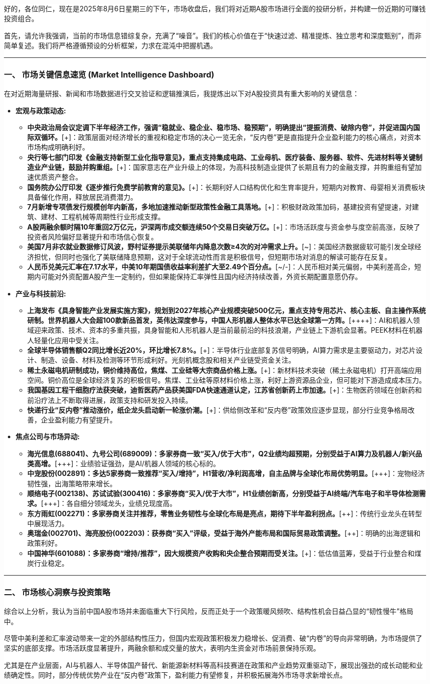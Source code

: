 好的，各位同仁，现在是2025年8月6日星期三的下午，市场收盘后，我们将对近期A股市场进行全面的投研分析，并构建一份近期的可赚钱投资组合。

首先，请允许我强调，当前的市场信息错综复杂，充满了“噪音”。我们的核心价值在于“快速过滤、精准提炼、独立思考和深度甄别”，而非简单复述。我们将严格遵循预设的分析框架，力求在混沌中把握机遇。

---

### **一、 市场关键信息速览 (Market Intelligence Dashboard)**

在对近期海量研报、新闻和市场数据进行交叉验证和逻辑推演后，我提炼出以下对A股投资具有重大影响的关键信息：

*   **宏观与政策动态:**
    *   **中央政治局会议定调下半年经济工作，强调“稳就业、稳企业、稳市场、稳预期”，明确提出“提振消费、破除内卷”，并促进国内国际双循环。**[+]：政策层面对经济增长的重视和稳定市场的决心一览无余，“反内卷”更是直指提升企业盈利能力的核心痛点，对资本市场构成明确利好。
    *   **央行等七部门印发《金融支持新型工业化指导意见》，重点支持集成电路、工业母机、医疗装备、服务器、软件、先进材料等关键制造业产业链，鼓励并购重组。**[+]：国家意志在产业升级上的体现，为高科技制造业提供了长期且有力的金融支撑，并购重组有望加速优质资产整合。
    *   **国务院办公厅印发《逐步推行免费学前教育的意见》。**[+]：长期利好人口结构优化和生育率提升，短期内对教育、母婴相关消费板块具备催化作用，释放居民消费潜力。
    *   **7月新增专项债发行规模创年内新高，多地加速推动新型政策性金融工具落地。**[+]：积极财政政策加码，基建投资有望提速，对建筑、建材、工程机械等周期性行业形成支撑。
    *   **A股两融余额时隔10年重回2万亿元，沪深两市成交额连续50个交易日突破万亿。**[+]：市场活跃度与资金参与度空前高涨，反映了投资者风险偏好显著提升和市场信心恢复。
    *   **美国7月非农就业数据修订风波，野村证券提示美联储年内降息次数≥4次的对冲需求上升。**[~]：美国经济数据疲软可能引发全球经济担忧，但同时也强化了美联储降息预期，这对于全球流动性而言是积极信号，但短期市场对消息的解读可能存在反复。
    *   **人民币兑美元汇率在7.17水平，中美10年期国债收益率利差扩大至2.49个百分点。**[~/-]：人民币相对美元偏弱，中美利差高企，短期内可能对外资配置A股产生一定制约，但如果能保持汇率弹性且国内经济持续改善，外资长期配置意愿仍存。

*   **产业与科技前沿:**
    *   **上海发布《具身智能产业发展实施方案》，规划到2027年核心产业规模突破500亿元，重点支持专用芯片、核心主板、自主操作系统研制。世界机器人大会超100款新品首发，英伟达深度参与，中国人形机器人整体水平已达全球第一方阵。**[++++]：AI和机器人领域迎来政策、技术、资本的多重共振，具身智能和人形机器人是当前最前沿的科技浪潮，产业链上下游机会显著。PEEK材料在机器人轻量化应用中受关注。
    *   **全球半导体销售额Q2同比增长近20%，环比增长7.8%。**[+]：半导体行业底部复苏信号明确，AI算力需求是主要驱动力，对芯片设计、制造、设备、材料及检测等环节形成利好。光刻机概念股和相关产业链受资金关注。
    *   **稀土永磁电机研制成功，铜价维持高位，焦煤、工业硅等大宗商品价格上涨。**[+]：新材料技术突破（稀土永磁电机）打开高端应用空间。铜价高位是全球经济复苏的积极信号。焦煤、工业硅等原材料价格上涨，利好上游资源品企业，但可能对下游造成成本压力。
    *   **我国基因工程干细胞疗法获突破，迪哲医药产品获美国FDA快速通道认定，江苏省创新药上市加速。**[+]：生物医药领域在创新药和前沿疗法上不断取得进展，政策支持和研发投入持续。
    *   **快递行业“反内卷”推动涨价，纸企龙头启动新一轮涨价潮。**[+]：供给侧改革和“反内卷”政策效应逐步显现，部分行业竞争格局改善，企业盈利能力有望提升。

*   **焦点公司与市场异动:**
    *   **海光信息(688041)、九号公司(689009)：多家券商一致“买入/优于大市”，Q2业绩均超预期，分别受益于AI算力及机器人/新兴品类高增。**[+++]：业绩验证强劲，是AI/机器人领域的核心标的。
    *   **中宠股份(002891)：多达5家券商一致推荐“买入/增持”，H1营收/净利润高增，自主品牌与全球化布局优势明显。**[+++]：宠物经济韧性强，出海策略带来增长。
    *   **顺络电子(002138)、苏试试验(300416)：多家券商“买入/优于大市”，H1业绩创新高，分别受益于AI终端/汽车电子和半导体检测需求。**[+++]：各自细分领域龙头，业绩兑现度高。
    *   **东方雨虹(002271)：多家券商关注并推荐，零售业务韧性与全球化布局是亮点，期待下半年盈利拐点。**[++]：传统行业龙头在转型中展现活力。
    *   **奥瑞金(002701)、海亮股份(002203)：获券商“买入”评级，受益于海外产能布局和国际贸易政策调整。**[++]：明确的出海逻辑和政策利好。
    *   **中国神华(601088)：多家券商“增持/推荐”，因大规模资产收购和央企整合预期而受关注。**[+]：低估值蓝筹，受益于行业整合和煤炭行业稳定。

---

### **二、 市场核心洞察与投资策略**

综合以上分析，我认为当前中国A股市场并未面临重大下行风险，反而正处于一个政策暖风频吹、结构性机会日益凸显的“韧性慢牛”格局中。

尽管中美利差和汇率波动带来一定的外部结构性压力，但国内宏观政策积极发力稳增长、促消费、破“内卷”的导向非常明确，为市场提供了坚实的底部支撑。市场活跃度显著提升，两融余额和成交量的放大，表明内生资金对市场前景保持乐观。

尤其是在产业层面，AI与机器人、半导体国产替代、新能源新材料等高科技赛道在政策和产业趋势双重驱动下，展现出强劲的成长动能和业绩确定性。同时，部分传统优势产业在“反内卷”政策下，盈利能力有望修复，并积极拓展海外市场寻求新增长点。
